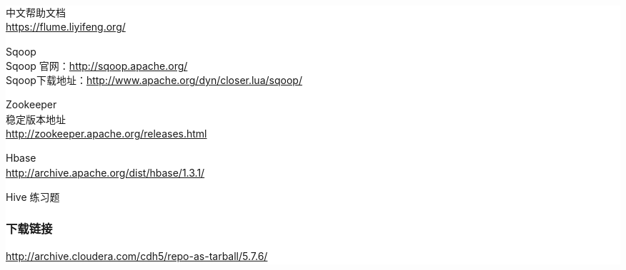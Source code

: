 中文帮助文档  
https://flume.liyifeng.org/  


Sqoop  
Sqoop 官网：http://sqoop.apache.org/   
Sqoop下载地址：http://www.apache.org/dyn/closer.lua/sqoop/  



Zookeeper  
稳定版本地址  
http://zookeeper.apache.org/releases.html  


Hbase  
http://archive.apache.org/dist/hbase/1.3.1/  





Hive 练习题





### 下载链接

http://archive.cloudera.com/cdh5/repo-as-tarball/5.7.6/